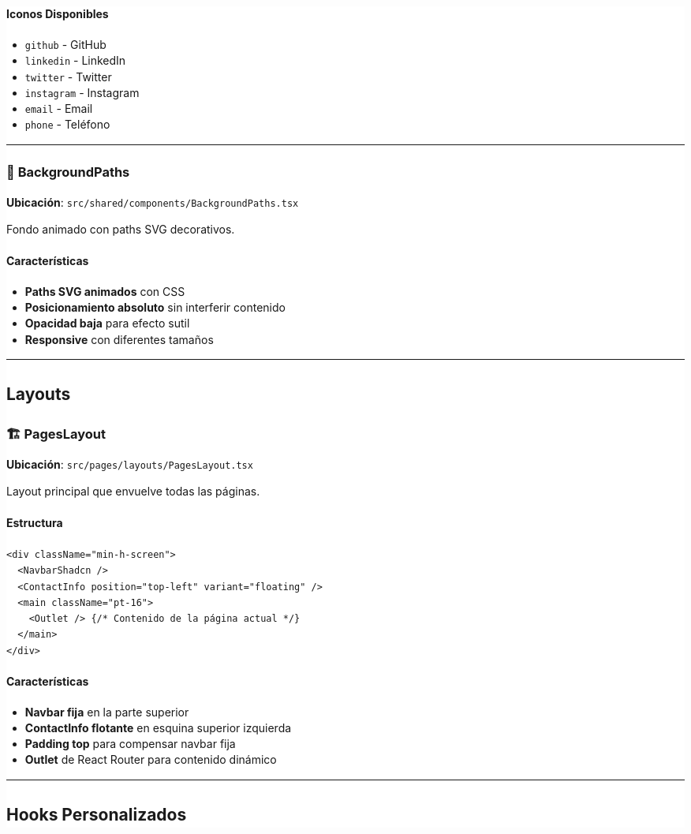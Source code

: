 #### Iconos Disponibles
- `github` - GitHub
- `linkedin` - LinkedIn  
- `twitter` - Twitter
- `instagram` - Instagram
- `email` - Email
- `phone` - Teléfono

---

### 🌊 **BackgroundPaths**
**Ubicación**: `src/shared/components/BackgroundPaths.tsx`

Fondo animado con paths SVG decorativos.

#### Características
- **Paths SVG animados** con CSS
- **Posicionamiento absoluto** sin interferir contenido
- **Opacidad baja** para efecto sutil
- **Responsive** con diferentes tamaños

---

## Layouts

### 🏗️ **PagesLayout**
**Ubicación**: `src/pages/layouts/PagesLayout.tsx`

Layout principal que envuelve todas las páginas.

#### Estructura
```tsx
<div className="min-h-screen">
  <NavbarShadcn />
  <ContactInfo position="top-left" variant="floating" />
  <main className="pt-16">
    <Outlet /> {/* Contenido de la página actual */}
  </main>
</div>
```

#### Características
- **Navbar fija** en la parte superior
- **ContactInfo flotante** en esquina superior izquierda
- **Padding top** para compensar navbar fija
- **Outlet** de React Router para contenido dinámico

---

## Hooks Personalizados
